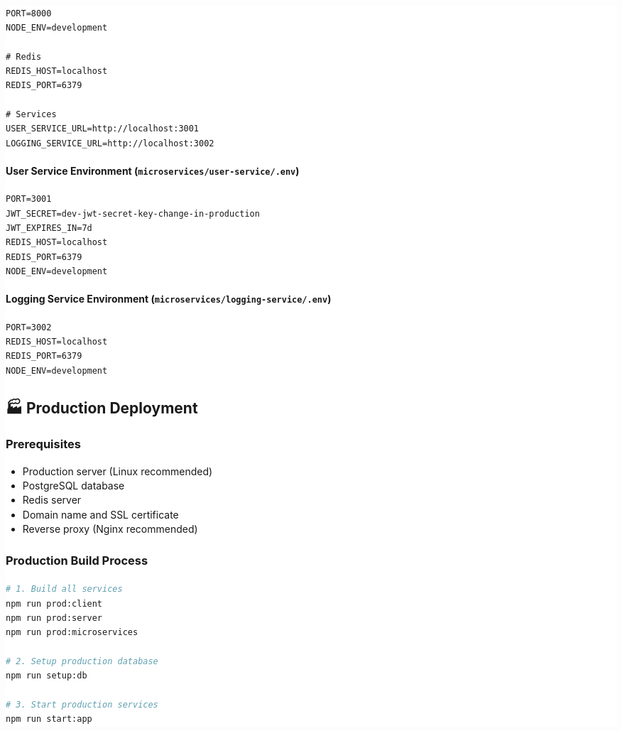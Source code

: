 ```env
PORT=8000
NODE_ENV=development

# Redis
REDIS_HOST=localhost
REDIS_PORT=6379

# Services
USER_SERVICE_URL=http://localhost:3001
LOGGING_SERVICE_URL=http://localhost:3002
```

#### User Service Environment (`microservices/user-service/.env`)
```env
PORT=3001
JWT_SECRET=dev-jwt-secret-key-change-in-production
JWT_EXPIRES_IN=7d
REDIS_HOST=localhost
REDIS_PORT=6379
NODE_ENV=development
```

#### Logging Service Environment (`microservices/logging-service/.env`)
```env
PORT=3002
REDIS_HOST=localhost
REDIS_PORT=6379
NODE_ENV=development
```

## 🏭 Production Deployment

### Prerequisites
- Production server (Linux recommended)
- PostgreSQL database
- Redis server
- Domain name and SSL certificate
- Reverse proxy (Nginx recommended)

### Production Build Process

```bash
# 1. Build all services
npm run prod:client
npm run prod:server
npm run prod:microservices

# 2. Setup production database
npm run setup:db

# 3. Start production services
npm run start:app
```
